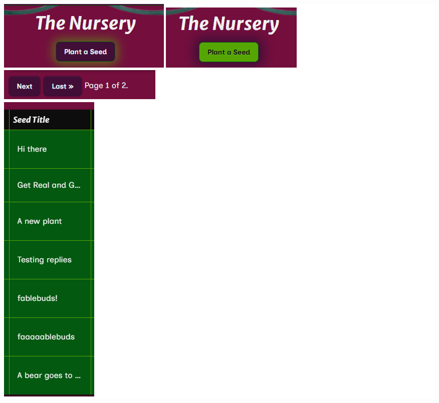 ![Plant seed button](./docs/screenshots/plant-seed.png)
![Plant seed button](./docs/screenshots/plant-2.png)  
![Pagination controls](./docs/screenshots/pagination.png)  
![Truncated titles on the Title column](./docs/screenshots/truncation.png)

